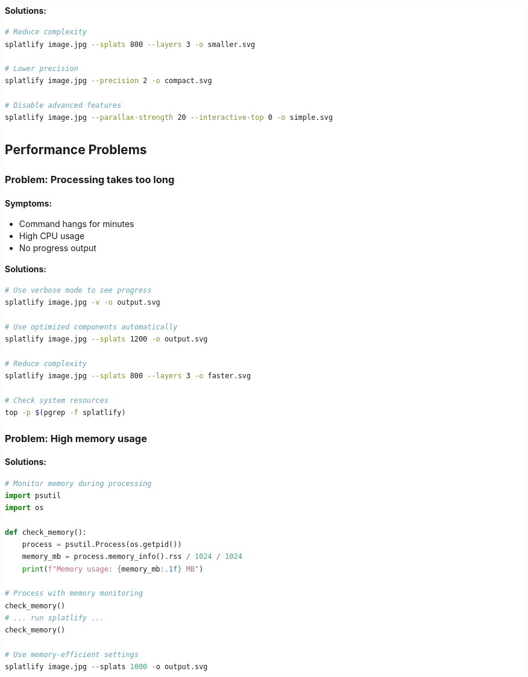 **Solutions:**
```bash
# Reduce complexity
splatlify image.jpg --splats 800 --layers 3 -o smaller.svg

# Lower precision
splatlify image.jpg --precision 2 -o compact.svg

# Disable advanced features
splatlify image.jpg --parallax-strength 20 --interactive-top 0 -o simple.svg
```

## Performance Problems

### Problem: Processing takes too long

**Symptoms:**
- Command hangs for minutes
- High CPU usage
- No progress output

**Solutions:**
```bash
# Use verbose mode to see progress
splatlify image.jpg -v -o output.svg

# Use optimized components automatically
splatlify image.jpg --splats 1200 -o output.svg

# Reduce complexity
splatlify image.jpg --splats 800 --layers 3 -o faster.svg

# Check system resources
top -p $(pgrep -f splatlify)
```

### Problem: High memory usage

**Solutions:**
```python
# Monitor memory during processing
import psutil
import os

def check_memory():
    process = psutil.Process(os.getpid())
    memory_mb = process.memory_info().rss / 1024 / 1024
    print(f"Memory usage: {memory_mb:.1f} MB")

# Process with memory monitoring
check_memory()
# ... run splatlify ...
check_memory()

# Use memory-efficient settings
splatlify image.jpg --splats 1000 -o output.svg
```
